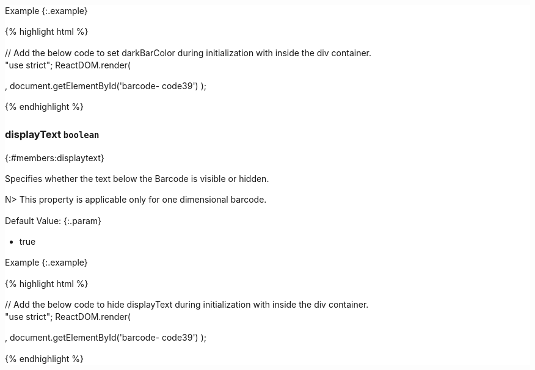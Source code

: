 






Example
{:.example}


{% highlight html %}
 
// Add the below code to set darkBarColor during initialization with inside the div container.  
"use strict";
ReactDOM.render(
<div className="control">
<EJ.Barcode id=" code39" text=" SYNCFUSION " darkBarColor="blue" symbologyType=" code39">
</EJ.Barcode>
</div>,
document.getElementById('barcode- code39')
);


{% endhighlight %}







### displayText `boolean`
{:#members:displaytext}








Specifies whether the text below the Barcode is visible or hidden.

N>    This property is applicable only for one dimensional barcode.




Default Value:
{:.param}






* true








Example
{:.example}


{% highlight html %}
 

// Add the below code to hide displayText during initialization with inside the div container.  
"use strict";
ReactDOM.render(
<div className="control">
<EJ.Barcode id=" code39" text=" SYNCFUSION " displayText=false symbologyType=" code39">
</EJ.Barcode>
</div>,
document.getElementById('barcode- code39')
);


{% endhighlight %}
